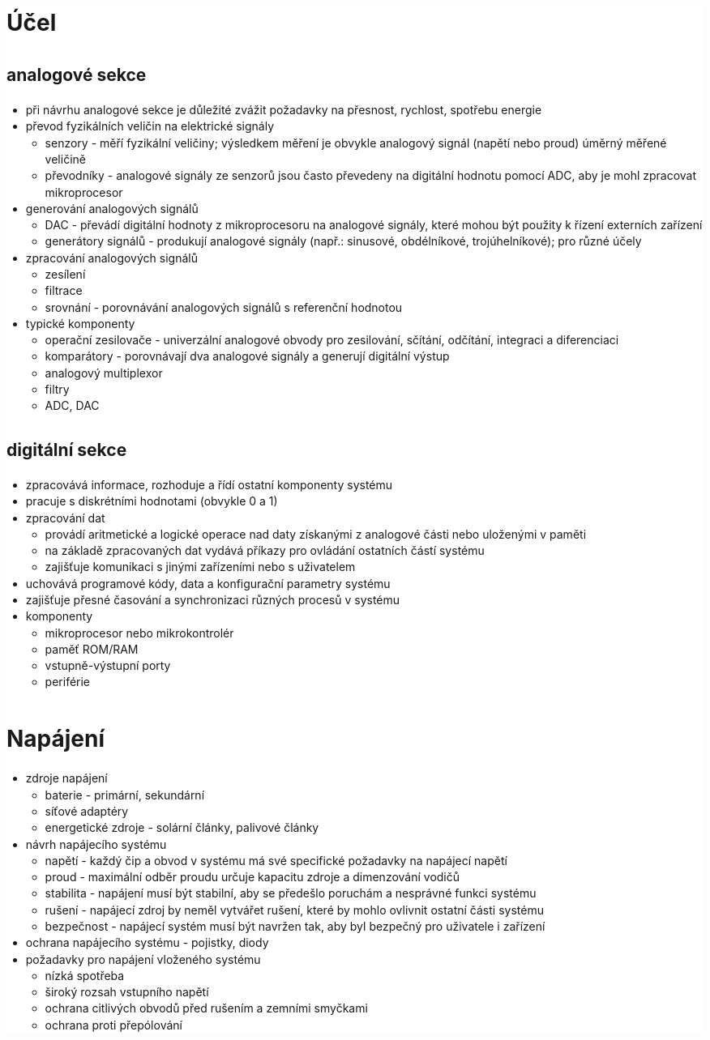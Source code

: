 # Účel
## analogové sekce
* při návrhu analogové sekce je důležité zvážit požadavky na přesnost, rychlost, spotřebu energie
* převod fyzikálních veličin na elektrické signály
	* senzory - měří fyzikální veličiny; výsledkem měření je obvykle analogový signál (napětí nebo proud) úměrný měřené veličině
	* převodníky - analogové signály ze senzorů jsou často převedeny na digitální hodnotu pomocí ADC, aby je mohl zpracovat mikroprocesor
* generování analogových signálů
	* DAC - převádí digitální hodnoty z mikroprocesoru na analogové signály, které mohou být použity k řízení externích zařízení
	* generátory signálů - produkují analogové signály (např.: sinusové, obdélníkové, trojúhelníkové); pro různé účely
* zpracování analogových signálů
	* zesílení
	* filtrace
	* srovnání - porovnávání analogových signálů s referenční hodnotou
* typické komponenty
	* operační zesilovače - univerzální analogové obvody pro zesilování, sčítání, odčítání, integraci a diferenciaci
	* komparátory - porovnávají dva analogové signály a generují digitální výstup
	* analogový multiplexor
	* filtry
	* ADC, DAC
## digitální sekce
* zpracovává informace, rozhoduje a řídí ostatní komponenty systému
* pracuje s diskrétními hodnotami (obvykle 0 a 1)
* zpracování dat
	* provádí aritmetické a logické operace nad daty získanými z analogové části nebo uloženými v paměti
	* na základě zpracovaných dat vydává příkazy pro ovládání ostatních částí systému
	* zajišťuje komunikaci s jinými zařízeními nebo s uživatelem
* uchovává programové kódy, data a konfigurační parametry systému
* zajišťuje přesné časování a synchronizaci různých procesů v systému
* komponenty
	* mikroprocesor nebo mikrokontrolér
	* paměť ROM/RAM
	* vstupně-výstupní porty
	* periférie
# Napájení
* zdroje napájení
	* baterie - primární, sekundární
	* síťové adaptéry
	* energetické zdroje - solární články, palivové články
* návrh napájecího systému
	* napětí - každý čip a obvod v systému má své specifické požadavky na napájecí napětí
	* proud - maximální odběr proudu určuje kapacitu zdroje a dimenzování vodičů
	* stabilita - napájení musí být stabilní, aby se předešlo poruchám a nesprávné funkci systému
	* rušení - napájecí zdroj by neměl vytvářet rušení, které by mohlo ovlivnit ostatní části systému
	* bezpečnost - napájecí systém musí být navržen tak, aby byl bezpečný pro uživatele i zařízení
* ochrana napájecího systému - pojistky, diody
* požadavky pro napájení vloženého systému
	* nízká spotřeba
	* široký rozsah vstupního napětí
	* ochrana citlivých obvodů před rušením a zemními smyčkami
	* ochrana proti přepólování
